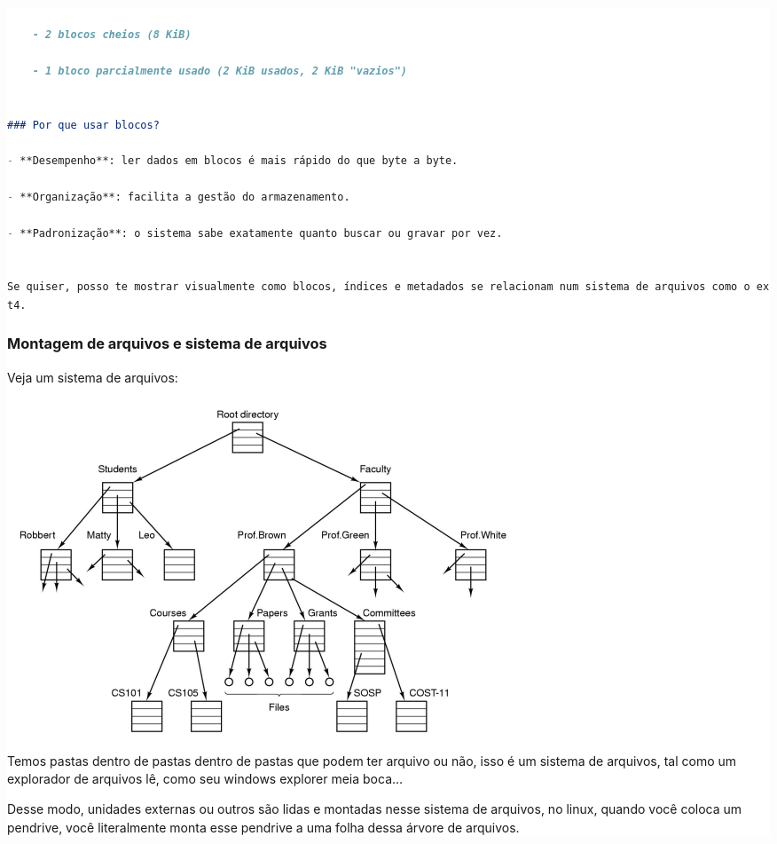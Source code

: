 ```md
    
    - 2 blocos cheios (8 KiB)
        
    - 1 bloco parcialmente usado (2 KiB usados, 2 KiB "vazios")
        

### Por que usar blocos?

- **Desempenho**: ler dados em blocos é mais rápido do que byte a byte.
    
- **Organização**: facilita a gestão do armazenamento.
    
- **Padronização**: o sistema sabe exatamente quanto buscar ou gravar por vez.
    

Se quiser, posso te mostrar visualmente como blocos, índices e metadados se relacionam num sistema de arquivos como o ext4.
```


### Montagem de arquivos e sistema de arquivos

Veja um sistema de arquivos:

![](../../img/SistemasOperacionaisExemploSistemaDeArquivos.png)

Temos pastas dentro de pastas dentro de pastas que podem ter arquivo ou não, isso é um sistema de arquivos, tal como um explorador de arquivos lê, como seu windows explorer meia boca...

Desse modo, unidades externas ou outros são lidas e montadas nesse sistema de arquivos, no linux, quando você coloca um pendrive, você literalmente monta esse pendrive a uma folha dessa árvore de arquivos.
